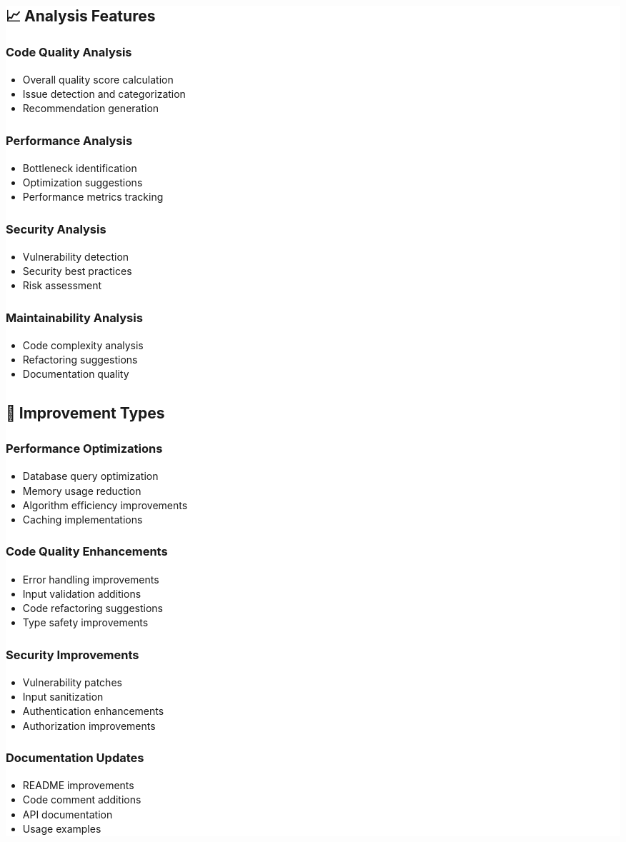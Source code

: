 ## 📈 Analysis Features

### Code Quality Analysis
- Overall quality score calculation
- Issue detection and categorization
- Recommendation generation

### Performance Analysis
- Bottleneck identification
- Optimization suggestions
- Performance metrics tracking

### Security Analysis
- Vulnerability detection
- Security best practices
- Risk assessment

### Maintainability Analysis
- Code complexity analysis
- Refactoring suggestions
- Documentation quality

## 🎯 Improvement Types

### Performance Optimizations
- Database query optimization
- Memory usage reduction
- Algorithm efficiency improvements
- Caching implementations

### Code Quality Enhancements
- Error handling improvements
- Input validation additions
- Code refactoring suggestions
- Type safety improvements

### Security Improvements
- Vulnerability patches
- Input sanitization
- Authentication enhancements
- Authorization improvements

### Documentation Updates
- README improvements
- Code comment additions
- API documentation
- Usage examples
